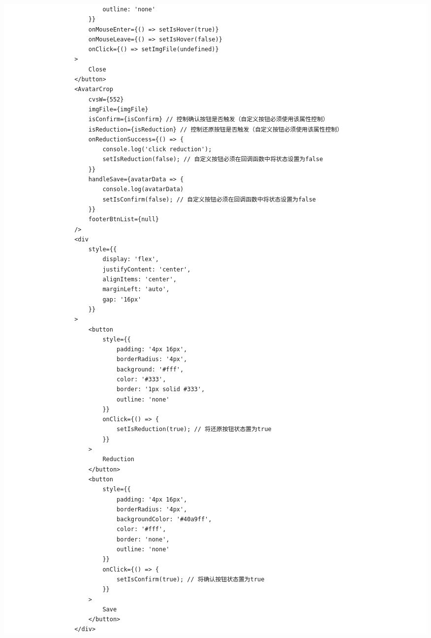 ```tsx{44,45,48,52,75,90}
                            outline: 'none'
                        }}
                        onMouseEnter={() => setIsHover(true)}
                        onMouseLeave={() => setIsHover(false)}
                        onClick={() => setImgFile(undefined)}
                    >
                        Close
                    </button>
                    <AvatarCrop
                        cvsW={552}
                        imgFile={imgFile}
                        isConfirm={isConfirm} // 控制确认按钮是否触发（自定义按钮必须使用该属性控制）
                        isReduction={isReduction} // 控制还原按钮是否触发（自定义按钮必须使用该属性控制）
                        onReductionSuccess={() => {
                            console.log('click reduction');
                            setIsReduction(false); // 自定义按钮必须在回调函数中将状态设置为false
                        }}
                        handleSave={avatarData => {
                            console.log(avatarData)
                            setIsConfirm(false); // 自定义按钮必须在回调函数中将状态设置为false
                        }}
                        footerBtnList={null}
                    />
                    <div
                        style={{
                            display: 'flex',
                            justifyContent: 'center',
                            alignItems: 'center',
                            marginLeft: 'auto',
                            gap: '16px'
                        }}
                    >
                        <button
                            style={{
                                padding: '4px 16px',
                                borderRadius: '4px',
                                background: '#fff',
                                color: '#333',
                                border: '1px solid #333',
                                outline: 'none'
                            }}
                            onClick={() => {
                                setIsReduction(true); // 将还原按钮状态置为true
                            }}
                        >
                            Reduction
                        </button>
                        <button
                            style={{
                                padding: '4px 16px',
                                borderRadius: '4px',
                                backgroundColor: '#40a9ff',
                                color: '#fff',
                                border: 'none',
                                outline: 'none'
                            }}
                            onClick={() => {
                                setIsConfirm(true); // 将确认按钮状态置为true
                            }}
                        >
                            Save
                        </button>
                    </div>
```